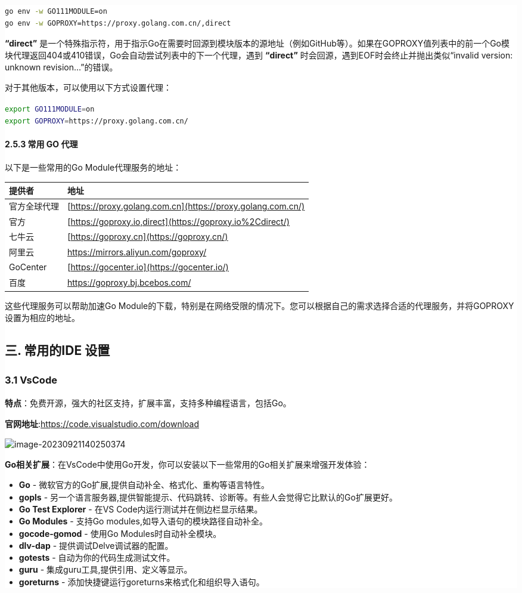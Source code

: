 ```bash
go env -w GO111MODULE=on
go env -w GOPROXY=https://proxy.golang.com.cn/,direct
```

**“direct”** 是一个特殊指示符，用于指示Go在需要时回源到模块版本的源地址（例如GitHub等）。如果在GOPROXY值列表中的前一个Go模块代理返回404或410错误，Go会自动尝试列表中的下一个代理，遇到 **“direct”** 时会回源，遇到EOF时会终止并抛出类似“invalid version: unknown revision…”的错误。

对于其他版本，可以使用以下方式设置代理：

```bash
export GO111MODULE=on
export GOPROXY=https://proxy.golang.com.cn/
```

#### 2.5.3 常用 GO 代理

以下是一些常用的Go Module代理服务的地址：

| 提供者       | 地址                                                        |
| :----------- | :---------------------------------------------------------- |
| 官方全球代理 | [https://proxy.golang.com.cn](https://proxy.golang.com.cn/) |
| 官方         | [https://goproxy.io,direct](https://goproxy.io%2Cdirect/)   |
| 七牛云       | [https://goproxy.cn](https://goproxy.cn/)                   |
| 阿里云       | https://mirrors.aliyun.com/goproxy/                         |
| GoCenter     | [https://gocenter.io](https://gocenter.io/)                 |
| 百度         | https://goproxy.bj.bcebos.com/                              |

这些代理服务可以帮助加速Go Module的下载，特别是在网络受限的情况下。您可以根据自己的需求选择合适的代理服务，并将GOPROXY设置为相应的地址。

## 三. 常用的IDE 设置

### 3.1 VsCode

**特点**：免费开源，强大的社区支持，扩展丰富，支持多种编程语言，包括Go。

**官网地址**:https://code.visualstudio.com/download

![image-20230921140250374](https://billy.taoxiaoxin.club/md/2023/09/650bdc8a11327e212447b72a.png)

**Go相关扩展**：在VsCode中使用Go开发，你可以安装以下一些常用的Go相关扩展来增强开发体验：

- **Go** - 微软官方的Go扩展,提供自动补全、格式化、重构等语言特性。
- **gopls** - 另一个语言服务器,提供智能提示、代码跳转、诊断等。有些人会觉得它比默认的Go扩展更好。
- **Go Test Explorer** - 在VS Code内运行测试并在侧边栏显示结果。
- **Go Modules** - 支持Go modules,如导入语句的模块路径自动补全。
- **gocode-gomod** - 使用Go Modules时自动补全模块。
- **dlv-dap** - 提供调试Delve调试器的配置。
- **gotests** - 自动为你的代码生成测试文件。
- **guru** - 集成guru工具,提供引用、定义等显示。
- **goreturns** - 添加快捷键运行goreturns来格式化和组织导入语句。
